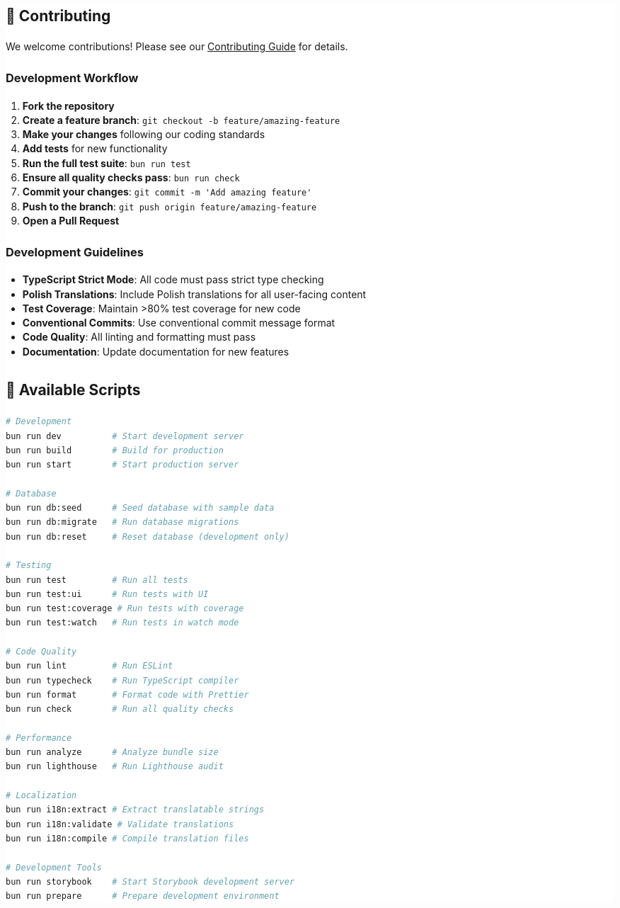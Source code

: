 ## 🤝 Contributing

We welcome contributions! Please see our [Contributing Guide](./docs/development/CONTRIBUTING.md) for details.

### Development Workflow

1. **Fork the repository**
2. **Create a feature branch**: `git checkout -b feature/amazing-feature`
3. **Make your changes** following our coding standards
4. **Add tests** for new functionality
5. **Run the full test suite**: `bun run test`
6. **Ensure all quality checks pass**: `bun run check`
7. **Commit your changes**: `git commit -m 'Add amazing feature'`
8. **Push to the branch**: `git push origin feature/amazing-feature`
9. **Open a Pull Request**

### Development Guidelines

- **TypeScript Strict Mode**: All code must pass strict type checking
- **Polish Translations**: Include Polish translations for all user-facing content
- **Test Coverage**: Maintain >80% test coverage for new code
- **Conventional Commits**: Use conventional commit message format
- **Code Quality**: All linting and formatting must pass
- **Documentation**: Update documentation for new features

## 📝 Available Scripts

```bash
# Development
bun run dev          # Start development server
bun run build        # Build for production
bun run start        # Start production server

# Database
bun run db:seed      # Seed database with sample data
bun run db:migrate   # Run database migrations
bun run db:reset     # Reset database (development only)

# Testing
bun run test         # Run all tests
bun run test:ui      # Run tests with UI
bun run test:coverage # Run tests with coverage
bun run test:watch   # Run tests in watch mode

# Code Quality
bun run lint         # Run ESLint
bun run typecheck    # Run TypeScript compiler
bun run format       # Format code with Prettier
bun run check        # Run all quality checks

# Performance
bun run analyze      # Analyze bundle size
bun run lighthouse   # Run Lighthouse audit

# Localization
bun run i18n:extract # Extract translatable strings
bun run i18n:validate # Validate translations
bun run i18n:compile # Compile translation files

# Development Tools
bun run storybook    # Start Storybook development server
bun run prepare      # Prepare development environment
```